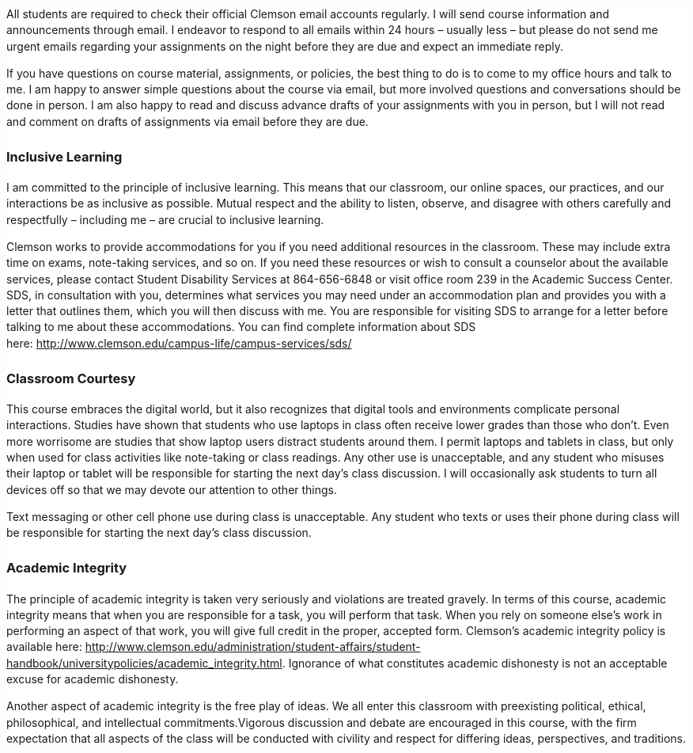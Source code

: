 All students are required to check their official Clemson email accounts regularly. I will send course information and announcements through email. I endeavor to respond to all emails within 24 hours – usually less – but please do not send me urgent emails regarding your assignments on the night before they are due and expect an immediate reply.

If you have questions on course material, assignments, or policies, the best thing to do is to come to my office hours and talk to me. I am happy to answer simple questions about the course via email, but more involved questions and conversations should be done in person. I am also happy to read and discuss advance drafts of your assignments with you in person, but I will not read and comment on drafts of assignments via email before they are due.

### Inclusive Learning

I am committed to the principle of inclusive learning. This means that our classroom, our online spaces, our practices, and our interactions be as inclusive as possible. Mutual respect and the ability to listen, observe, and disagree with others carefully and respectfully &#8211; including me &#8211; are crucial to inclusive learning.

Clemson works to provide accommodations for you if you need additional resources in the classroom. These may include extra time on exams, note-taking services, and so on. If you need these resources or wish to consult a counselor about the available services, please contact Student Disability Services at 864-656-6848 or visit office room 239 in the Academic Success Center. SDS, in consultation with you, determines what services you may need under an accommodation plan and provides you with a letter that outlines them, which you will then discuss with me. You are responsible for visiting SDS to arrange for a letter before talking to me about these accommodations. You can find complete information about SDS here: <a href="http://www.clemson.edu/campus-life/campus-services/sds/" target="_blank">http://www.clemson.edu/campus-life/campus-services/sds/</a>

### Classroom Courtesy

This course embraces the digital world, but it also recognizes that digital tools and environments complicate personal interactions. Studies have shown that students who use laptops in class often receive lower grades than those who don’t. Even more worrisome are studies that show laptop users distract students around them. I permit laptops and tablets in class, but only when used for class activities like note-taking or class readings. Any other use is unacceptable, and any student who misuses their laptop or tablet will be responsible for starting the next day’s class discussion. I will occasionally ask students to turn all devices off so that we may devote our attention to other things.

Text messaging or other cell phone use during class is unacceptable. Any student who texts or uses their phone during class will be responsible for starting the next day&#8217;s class discussion.

### Academic Integrity

The principle of academic integrity is taken very seriously and violations are treated gravely. In terms of this course, academic integrity means that when you are responsible for a task, you will perform that task. When you rely on someone else&#8217;s work in performing an aspect of that work, you will give full credit in the proper, accepted form. Clemson&#8217;s academic integrity policy is available here: <http://www.clemson.edu/administration/student-affairs/student-handbook/universitypolicies/academic_integrity.html>. Ignorance of what constitutes academic dishonesty is not an acceptable excuse for academic dishonesty.

Another aspect of academic integrity is the free play of ideas. We all enter this classroom with preexisting political, ethical, philosophical, and intellectual commitments.Vigorous discussion and debate are encouraged in this course, with the firm expectation that all aspects of the class will be conducted with civility and respect for differing ideas, perspectives, and traditions.
